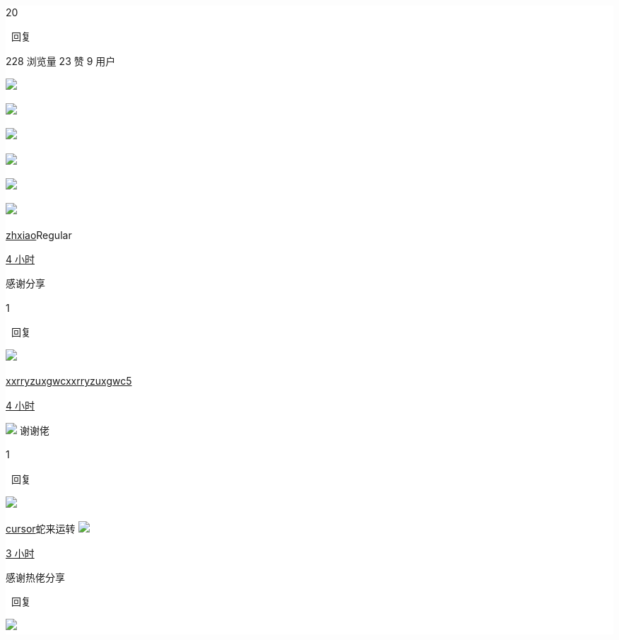   

20

​ ​ 回复

228 浏览量 23 赞 9 用户

 [![](https://linux.do/user_avatar/linux.do/sixsixsix/144/3759_2.png)](/u/sixsixsix "sixsixsix") 

 [![](https://linux.do/user_avatar/linux.do/cursor/144/560835_2.png)](/u/cursor "cursor") 

 [![](https://linux.do/user_avatar/linux.do/baipiaodang/144/650531_2.png)](/u/baipiaodang "baipiaodang") 

 [![](https://linux.do/letter_avatar/xxrryzuxgwc5/144/5_d44a9b381edc88181525e3c8350177ca.png)](/u/xxrryzuxgwc5 "xxrryzuxgwc5") 

 [![](https://linux.do/user_avatar/linux.do/zhxiao/144/587313_2.png)](/u/zhxiao "zhxiao") 

[![](https://linux.do/user_avatar/linux.do/zhxiao/144/587313_2.png)
](/u/zhxiao)

[zhxiao](/u/zhxiao)Regular

[4 小时](/t/topic/856803/2?u=niyan2025 "发布日期")

感谢分享

  

1

​ ​ 回复

[![](https://linux.do/letter_avatar/xxrryzuxgwc5/144/5_d44a9b381edc88181525e3c8350177ca.png)
](/u/xxrryzuxgwc5)

[xxrryzuxgwc](/u/xxrryzuxgwc5)[xxrryzuxgwc5](/u/xxrryzuxgwc5)

[4 小时](/t/topic/856803/3?u=niyan2025 "发布日期")

![](https://linux.do/images/emoji/twemoji/grinning_face.png?v=14)
谢谢佬

  

1

​ ​ 回复

[![](https://linux.do/user_avatar/linux.do/cursor/144/560835_2.png)
](/u/cursor)

[cursor](/u/cursor)蛇来运转 ![](https://linux.do/images/emoji/twemoji/dango.png?v=14) 

[3 小时](/t/topic/856803/4?u=niyan2025 "发布日期")

感谢热佬分享

  

​ ​ 回复

[![](https://linux.do/letter_avatar/junxin/144/5_d44a9b381edc88181525e3c8350177ca.png)
](/u/Junxin)
